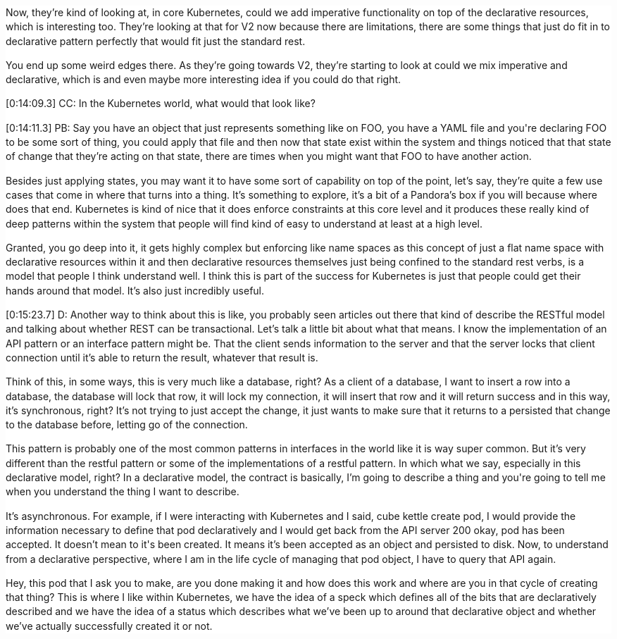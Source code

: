 Now, they’re kind of looking at, in core Kubernetes, could we add imperative functionality on top of the declarative resources, which is interesting too. They’re looking at that for V2 now because there are limitations, there are some things that just do fit in to declarative pattern perfectly that would fit just the standard rest.

You end up some weird edges there. As they’re going towards V2, they’re starting to look at could we mix imperative and declarative, which is and even maybe more interesting idea if you could do that right.

[0:14:09.3] CC: In the Kubernetes world, what would that look like? 

[0:14:11.3] PB: Say you have an object that just represents something like on FOO, you have a YAML file and you're declaring FOO to be some sort of thing, you could apply that file and then now that state exist within the system and things noticed that that state of change that they’re acting on that state, there are times when you might want that FOO to have another action.

Besides just applying states, you may want it to have some sort of capability on top of the point, let’s say, they’re quite a few use cases that come in where that turns into a thing. It’s something to explore, it’s a bit of a Pandora’s box if you will because where does that end. Kubernetes is kind of nice that it does enforce constraints at this core level and it produces these really kind of deep patterns within the system that people will find kind of easy to understand at least at a high level.

Granted, you go deep into it, it gets highly complex but enforcing like name spaces as this concept of just a flat name space with declarative resources within it and then declarative resources themselves just being confined to the standard rest verbs, is a model that people I think understand well. I think this is part of the success for Kubernetes is just that people could get their hands around that model. It’s also just incredibly useful.

[0:15:23.7] D: Another way to think about this is like, you probably seen articles out there that kind of describe the RESTful model and talking about whether REST can be transactional. Let’s talk a little bit about what that means. I know the implementation of an API pattern or an interface pattern might be. That the client sends information to the server and that the server locks that client connection until it’s able to return the result, whatever that result is.

Think of this, in some ways, this is very much like a database, right? As a client of a database, I want to insert a row into a database, the database will lock that row, it will lock my connection, it will insert that row and it will return success and in this way, it’s synchronous, right? It’s not trying to just accept the change, it just wants to make sure that it returns to a persisted that change to the database before, letting go of the connection.

This pattern is probably one of the most common patterns in interfaces in the world like it is way super common. But it’s very different than the restful pattern or some of the implementations of a restful pattern. In which what we say, especially in this declarative model, right? In a declarative model, the contract is basically, I’m going to describe a thing and you're going to tell me when you understand the thing I want to describe.

It’s asynchronous. For example, if I were interacting with Kubernetes and I said, cube kettle create pod, I would provide the information necessary to define that pod declaratively and I would get back from the API server 200 okay, pod has been accepted. It doesn’t mean to it's been created. It means it’s been accepted as an object and persisted to disk. Now, to understand from a declarative perspective, where I am in the life cycle of managing that pod object, I have to query that API again.

Hey, this pod that I ask you to make, are you done making it and how does this work and where are you in that cycle of creating that thing? This is where I like within Kubernetes, we have the idea of a speck which defines all of the bits that are declaratively described and we have the idea of a status which describes what we’ve been up to around that declarative object and whether we’ve actually successfully created it or not.
